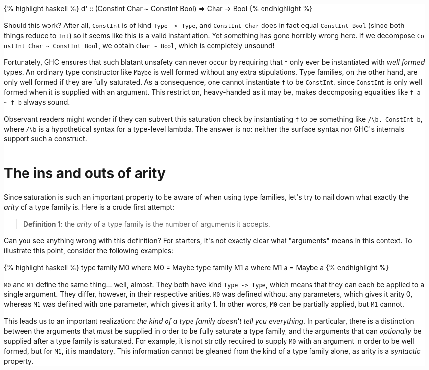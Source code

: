 {% highlight haskell %}
d' :: (ConstInt Char ~ ConstInt Bool) => Char -> Bool
{% endhighlight %}

Should this work? After all, `ConstInt` is of kind `Type -> Type`,
and `ConstInt Char` does in fact equal `ConstInt Bool` (since both things
reduce to `Int`) so it seems like this is a valid instantiation. Yet
something has gone horribly wrong here. If we decompose
`ConstInt Char ~ ConstInt Bool`, we obtain `Char ~ Bool`, which is completely
unsound!

Fortunately, GHC ensures that such blatant unsafety can never occur by
requiring that `f` only ever be instantiated with _well formed_ types. An
ordinary type
constructor like `Maybe` is well formed without any extra stipulations. Type
families, on the other hand, are only well formed if they are fully saturated.
As a consequence, one cannot instantiate `f` to be `ConstInt`, since `ConstInt`
is only well formed when it is supplied with an argument. This restriction,
heavy-handed as it may be, makes decomposing equalities like `f a ~ f b` always
sound.

Observant readers might wonder if they can subvert this saturation
check by instantiating `f` to be something like `/\b. ConstInt b`, where `/\b`
is a hypothetical syntax for a type-level lambda. The answer is no: neither
the surface syntax nor GHC's internals support such a construct.

# The ins and outs of arity

Since saturation is such an important property to be aware of when using
type families, let's try to nail down what exactly the _arity_ of a type family
is. Here is a crude first attempt:

> **Definition 1**: the _arity_ of a type family is the number of arguments it
> accepts.

Can you see anything wrong with this definition? For starters, it's not
exactly clear what "arguments" means in this context. To illustrate this point,
consider the following examples:

{% highlight haskell %}
type family M0 where
  M0 = Maybe
type family M1 a where
  M1 a = Maybe a
{% endhighlight %}

`M0` and `M1` define the same thing... well, almost. They both have kind
`Type -> Type`, which means that they can each be applied to a single
argument. They differ, however, in their respective arities.
`M0` was defined without any parameters, which gives it arity 0, whereas `M1`
was defined with one parameter, which gives it arity 1. In other words, `M0`
can be partially applied, but `M1` cannot.

This leads us to an important realization: _the kind of a type family doesn't
tell you everything_. In particular, there is a distinction between the
arguments that _must_ be supplied in order to be fully saturate a type family,
and the arguments that can _optionally_ be supplied after a type family is saturated.
For example, it is not strictly required to supply `M0` with
an argument in order to be well formed, but for `M1`, it is mandatory.
This information cannot be gleaned
from the kind of a type family alone, as arity is a _syntactic_ property.
